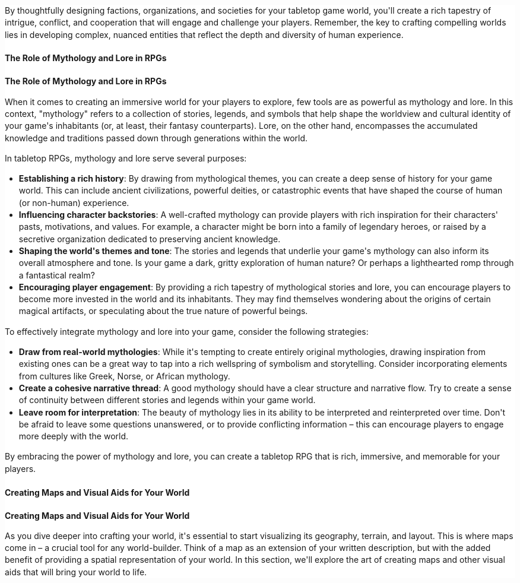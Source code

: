 By thoughtfully designing factions, organizations, and societies for your tabletop game world, you'll create a rich tapestry of intrigue, conflict, and cooperation that will engage and challenge your players. Remember, the key to crafting compelling worlds lies in developing complex, nuanced entities that reflect the depth and diversity of human experience.

#### The Role of Mythology and Lore in RPGs
**The Role of Mythology and Lore in RPGs**

When it comes to creating an immersive world for your players to explore, few tools are as powerful as mythology and lore. In this context, "mythology" refers to a collection of stories, legends, and symbols that help shape the worldview and cultural identity of your game's inhabitants (or, at least, their fantasy counterparts). Lore, on the other hand, encompasses the accumulated knowledge and traditions passed down through generations within the world.

In tabletop RPGs, mythology and lore serve several purposes:

*   **Establishing a rich history**: By drawing from mythological themes, you can create a deep sense of history for your game world. This can include ancient civilizations, powerful deities, or catastrophic events that have shaped the course of human (or non-human) experience.
*   **Influencing character backstories**: A well-crafted mythology can provide players with rich inspiration for their characters' pasts, motivations, and values. For example, a character might be born into a family of legendary heroes, or raised by a secretive organization dedicated to preserving ancient knowledge.
*   **Shaping the world's themes and tone**: The stories and legends that underlie your game's mythology can also inform its overall atmosphere and tone. Is your game a dark, gritty exploration of human nature? Or perhaps a lighthearted romp through a fantastical realm?
*   **Encouraging player engagement**: By providing a rich tapestry of mythological stories and lore, you can encourage players to become more invested in the world and its inhabitants. They may find themselves wondering about the origins of certain magical artifacts, or speculating about the true nature of powerful beings.

To effectively integrate mythology and lore into your game, consider the following strategies:

*   **Draw from real-world mythologies**: While it's tempting to create entirely original mythologies, drawing inspiration from existing ones can be a great way to tap into a rich wellspring of symbolism and storytelling. Consider incorporating elements from cultures like Greek, Norse, or African mythology.
*   **Create a cohesive narrative thread**: A good mythology should have a clear structure and narrative flow. Try to create a sense of continuity between different stories and legends within your game world.
*   **Leave room for interpretation**: The beauty of mythology lies in its ability to be interpreted and reinterpreted over time. Don't be afraid to leave some questions unanswered, or to provide conflicting information – this can encourage players to engage more deeply with the world.

By embracing the power of mythology and lore, you can create a tabletop RPG that is rich, immersive, and memorable for your players.

#### Creating Maps and Visual Aids for Your World
**Creating Maps and Visual Aids for Your World**

As you dive deeper into crafting your world, it's essential to start visualizing its geography, terrain, and layout. This is where maps come in – a crucial tool for any world-builder. Think of a map as an extension of your written description, but with the added benefit of providing a spatial representation of your world. In this section, we'll explore the art of creating maps and other visual aids that will bring your world to life.
